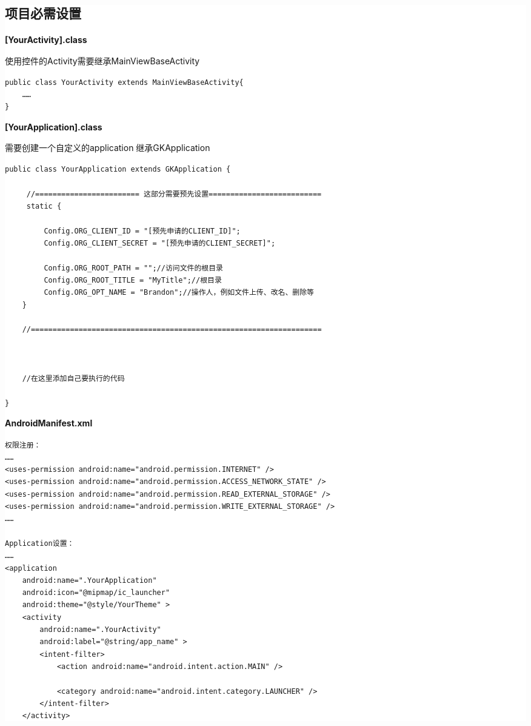 ## 项目必需设置
**[YourActivity].class**
	
 使用控件的Activity需要继承MainViewBaseActivity

	public class YourActivity extends MainViewBaseActivity{
		……
	}

**[YourApplication].class**
	
需要创建一个自定义的application 继承GKApplication

	public class YourApplication extends GKApplication {

   		 //======================== 这部分需要预先设置==========================
   		 static {

       		 Config.ORG_CLIENT_ID = "[预先申请的CLIENT_ID]";
       		 Config.ORG_CLIENT_SECRET = "[预先申请的CLIENT_SECRET]";

        	 Config.ORG_ROOT_PATH = "";//访问文件的根目录
       		 Config.ORG_ROOT_TITLE = "MyTitle";//根目录
       		 Config.ORG_OPT_NAME = "Brandon";//操作人，例如文件上传、改名、删除等
    	}

    	//===================================================================



    	//在这里添加自己要执行的代码

	}


**AndroidManifest.xml**

	权限注册：
	……
	<uses-permission android:name="android.permission.INTERNET" />
	<uses-permission android:name="android.permission.ACCESS_NETWORK_STATE" />
	<uses-permission android:name="android.permission.READ_EXTERNAL_STORAGE" />
	<uses-permission android:name="android.permission.WRITE_EXTERNAL_STORAGE" />
	……
	
	Application设置：
	……
	<application
        android:name=".YourApplication"
        android:icon="@mipmap/ic_launcher"
        android:theme="@style/YourTheme" >
        <activity
            android:name=".YourActivity"
            android:label="@string/app_name" >
            <intent-filter>
                <action android:name="android.intent.action.MAIN" />

                <category android:name="android.intent.category.LAUNCHER" />
            </intent-filter>
        </activity>
